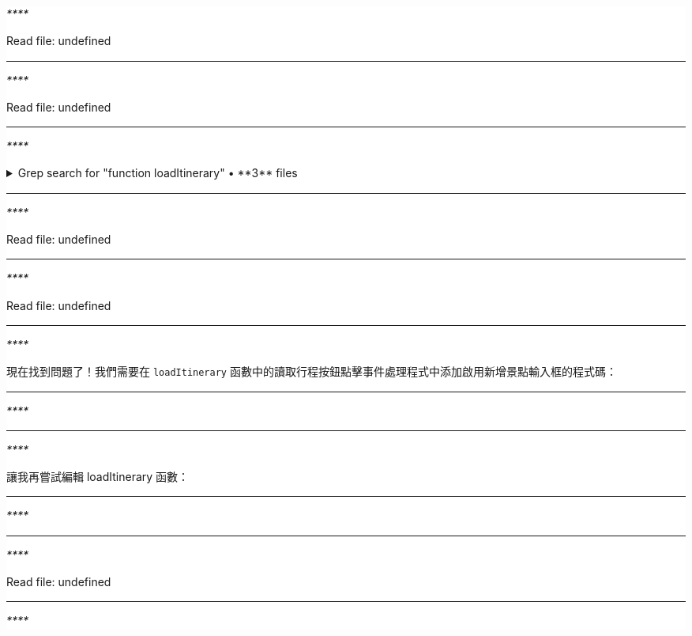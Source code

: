 
_****_

Read file: undefined

---

_****_

Read file: undefined

---

_****_

<details><summary>Grep search for "function loadItinerary" • **3** files</summary></details>

---

_****_

Read file: undefined

---

_****_

Read file: undefined

---

_****_

現在找到問題了！我們需要在 `loadItinerary` 函數中的讀取行程按鈕點擊事件處理程式中添加啟用新增景點輸入框的程式碼：

---

_****_



---

_****_

讓我再嘗試編輯 loadItinerary 函數：

---

_****_



---

_****_

Read file: undefined

---

_****_


